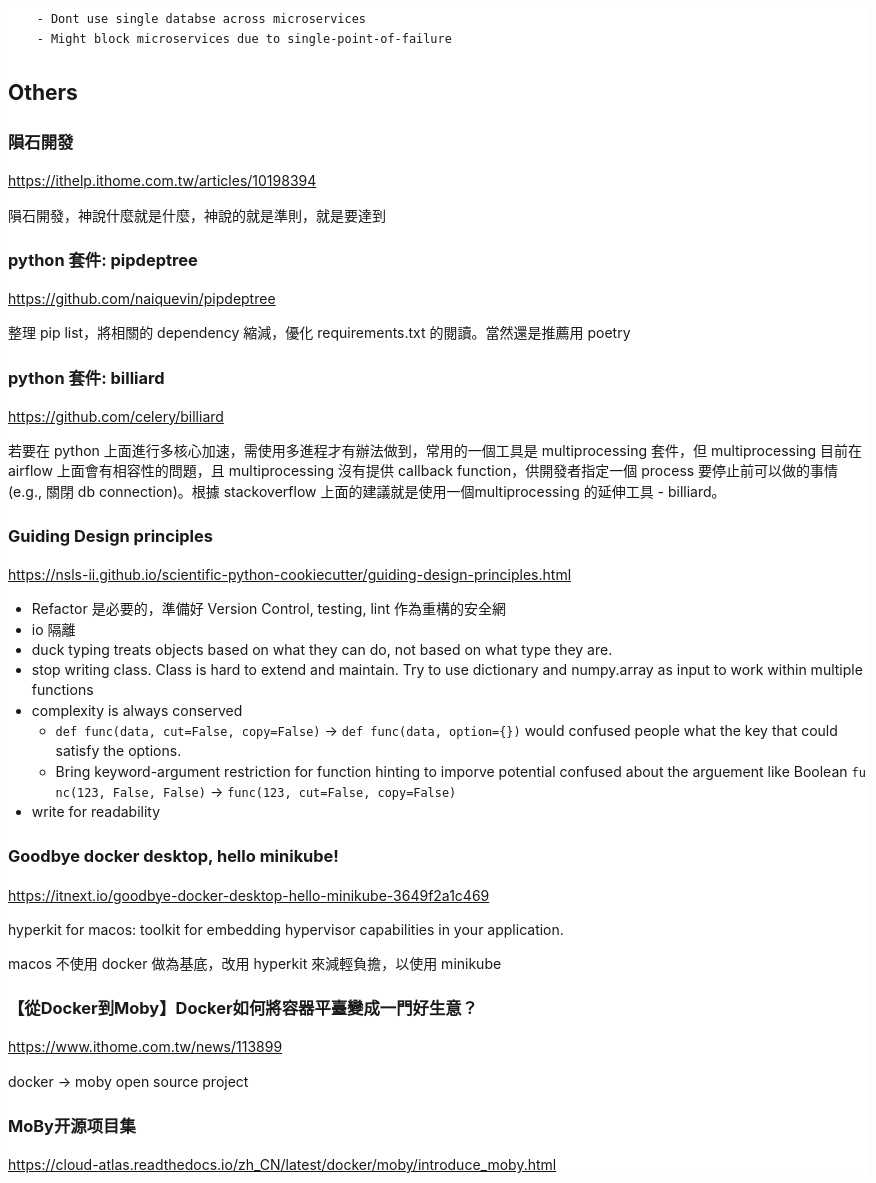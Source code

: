         - Dont use single databse across microservices
        - Might block microservices due to single-point-of-failure

## Others
### 隕石開發
https://ithelp.ithome.com.tw/articles/10198394

隕石開發，神說什麼就是什麼，神說的就是準則，就是要達到

### python 套件: pipdeptree
https://github.com/naiquevin/pipdeptree

整理 pip list，將相關的 dependency 縮減，優化 requirements.txt 的閱讀。當然還是推薦用 poetry

### python 套件: billiard
https://github.com/celery/billiard

若要在 python 上面進行多核心加速，需使用多進程才有辦法做到，常用的一個工具是 multiprocessing 套件，但 multiprocessing 目前在 airflow 上面會有相容性的問題，且 multiprocessing 沒有提供 callback function，供開發者指定一個 process 要停止前可以做的事情 (e.g., 關閉 db connection)。根據 stackoverflow 上面的建議就是使用一個multiprocessing 的延伸工具 - billiard。

### Guiding Design principles
https://nsls-ii.github.io/scientific-python-cookiecutter/guiding-design-principles.html
- Refactor 是必要的，準備好 Version Control, testing, lint 作為重構的安全網
- io 隔離
- duck typing treats objects based on what they can do, not based on what type they are.
- stop writing class. Class is hard to extend and maintain. Try to use dictionary and numpy.array as input to work within multiple functions
- complexity is always conserved
    - `def func(data, cut=False, copy=False)` -> `def func(data, option={})` would confused people what the key that could satisfy the options. 
    - Bring keyword-argument restriction for function hinting to imporve potential confused about the arguement like Boolean 
    `func(123, False, False)` -> `func(123, cut=False, copy=False)`
- write for readability

### Goodbye docker desktop, hello minikube!
https://itnext.io/goodbye-docker-desktop-hello-minikube-3649f2a1c469

hyperkit for macos: toolkit for embedding hypervisor capabilities in your application.

macos 不使用 docker 做為基底，改用 hyperkit 來減輕負擔，以使用 minikube

### 【從Docker到Moby】Docker如何將容器平臺變成一門好生意？
https://www.ithome.com.tw/news/113899

docker -> moby open source project 

### MoBy开源项目集
https://cloud-atlas.readthedocs.io/zh_CN/latest/docker/moby/introduce_moby.html
